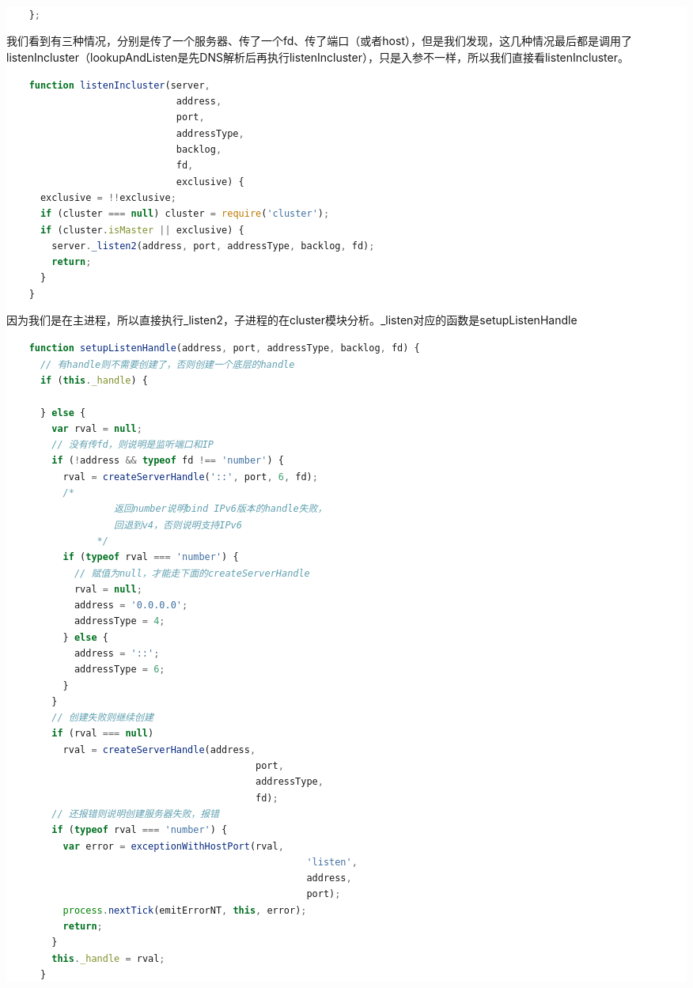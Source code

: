 ```js
    };  
```

我们看到有三种情况，分别是传了一个服务器、传了一个fd、传了端口（或者host），但是我们发现，这几种情况最后都是调用了listenIncluster（lookupAndListen是先DNS解析后再执行listenIncluster），只是入参不一样，所以我们直接看listenIncluster。
```js
    function listenIncluster(server, 
                              address, 
                              port, 
                              addressType,      
                              backlog, 
                              fd, 
                              exclusive) {  
      exclusive = !!exclusive;  
      if (cluster === null) cluster = require('cluster'); 
      if (cluster.isMaster || exclusive) {  
        server._listen2(address, port, addressType, backlog, fd);
        return;  
      }  
    }  
```
因为我们是在主进程，所以直接执行_listen2，子进程的在cluster模块分析。_listen对应的函数是setupListenHandle

```js
    function setupListenHandle(address, port, addressType, backlog, fd) {  
      // 有handle则不需要创建了，否则创建一个底层的handle  
      if (this._handle) {  
          
      } else {  
        var rval = null;  
        // 没有传fd，则说明是监听端口和IP  
        if (!address && typeof fd !== 'number') {  
          rval = createServerHandle('::', port, 6, fd);  
          /*
                   返回number说明bind IPv6版本的handle失败，
                   回退到v4，否则说明支持IPv6  
                */
          if (typeof rval === 'number') {  
            // 赋值为null，才能走下面的createServerHandle  
            rval = null;  
            address = '0.0.0.0';  
            addressType = 4;  
          } else {  
            address = '::';  
            addressType = 6;  
          }  
        }  
        // 创建失败则继续创建  
        if (rval === null)  
          rval = createServerHandle(address, 
                                            port, 
                                            addressType, 
                                            fd);  
        // 还报错则说明创建服务器失败，报错  
        if (typeof rval === 'number') {  
          var error = exceptionWithHostPort(rval, 
                                                     'listen', 
                                                     address, 
                                                     port);  
          process.nextTick(emitErrorNT, this, error);  
          return;  
        }  
        this._handle = rval;  
      }  
```